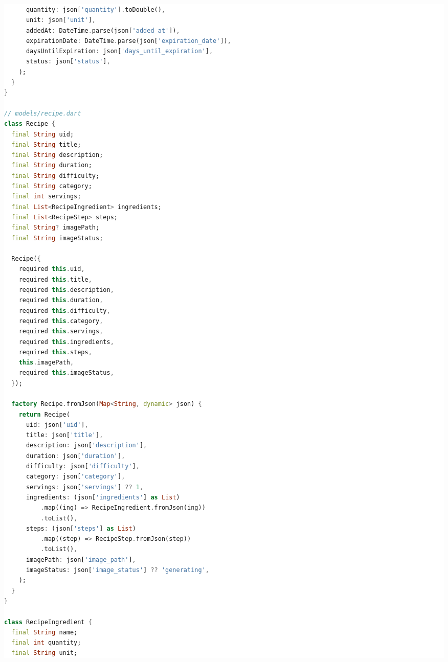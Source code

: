 ```dart
      quantity: json['quantity'].toDouble(),
      unit: json['unit'],
      addedAt: DateTime.parse(json['added_at']),
      expirationDate: DateTime.parse(json['expiration_date']),
      daysUntilExpiration: json['days_until_expiration'],
      status: json['status'],
    );
  }
}

// models/recipe.dart
class Recipe {
  final String uid;
  final String title;
  final String description;
  final String duration;
  final String difficulty;
  final String category;
  final int servings;
  final List<RecipeIngredient> ingredients;
  final List<RecipeStep> steps;
  final String? imagePath;
  final String imageStatus;

  Recipe({
    required this.uid,
    required this.title,
    required this.description,
    required this.duration,
    required this.difficulty,
    required this.category,
    required this.servings,
    required this.ingredients,
    required this.steps,
    this.imagePath,
    required this.imageStatus,
  });

  factory Recipe.fromJson(Map<String, dynamic> json) {
    return Recipe(
      uid: json['uid'],
      title: json['title'],
      description: json['description'],
      duration: json['duration'],
      difficulty: json['difficulty'],
      category: json['category'],
      servings: json['servings'] ?? 1,
      ingredients: (json['ingredients'] as List)
          .map((ing) => RecipeIngredient.fromJson(ing))
          .toList(),
      steps: (json['steps'] as List)
          .map((step) => RecipeStep.fromJson(step))
          .toList(),
      imagePath: json['image_path'],
      imageStatus: json['image_status'] ?? 'generating',
    );
  }
}

class RecipeIngredient {
  final String name;
  final int quantity;
  final String unit;
```